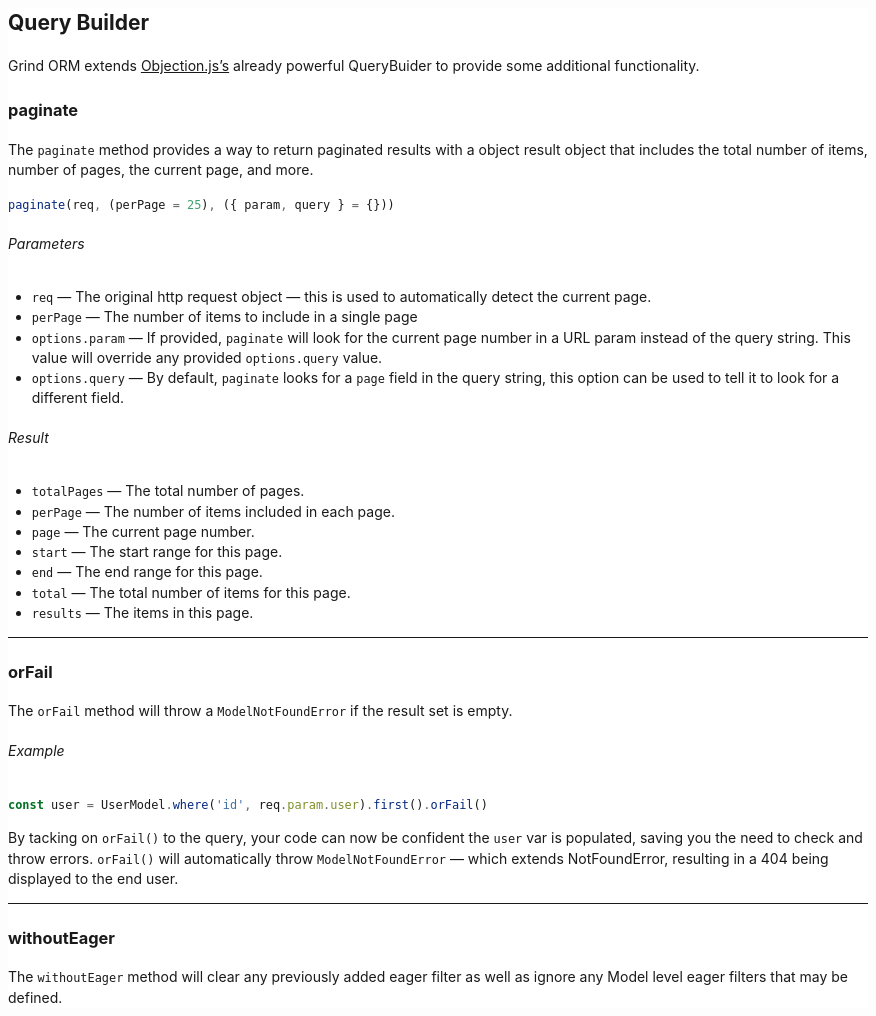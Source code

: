 ## Query Builder

Grind ORM extends [Objection.js’s](http://vincit.github.io/objection.js/#query-examples) already powerful QueryBuider to provide some additional functionality.

### paginate

The `paginate` method provides a way to return paginated results with a object result object that includes the total number of items, number of pages, the current page, and more.

```js
paginate(req, (perPage = 25), ({ param, query } = {}))
```

###### Parameters

- `req` — The original http request object — this is used to automatically detect the current page.
- `perPage` — The number of items to include in a single page
- `options.param` — If provided, `paginate` will look for the current page number in a URL param instead of the query string. This value will override any provided `options.query` value.
- `options.query` — By default, `paginate` looks for a `page` field in the query string, this option can be used to tell it to look for a different field.

###### Result

- `totalPages` — The total number of pages.
- `perPage` — The number of items included in each page.
- `page` — The current page number.
- `start` — The start range for this page.
- `end` — The end range for this page.
- `total` — The total number of items for this page.
- `results` — The items in this page.

---

### orFail

The `orFail` method will throw a `ModelNotFoundError` if the result set is empty.

###### Example

```js
const user = UserModel.where('id', req.param.user).first().orFail()
```

By tacking on `orFail()` to the query, your code can now be confident the `user` var is populated, saving you the need to check and throw errors. `orFail()` will automatically throw `ModelNotFoundError` — which extends NotFoundError, resulting in a 404 being displayed to the end user.

---

### withoutEager

The `withoutEager` method will clear any previously added eager filter as well as ignore any Model level eager filters that may be defined.
